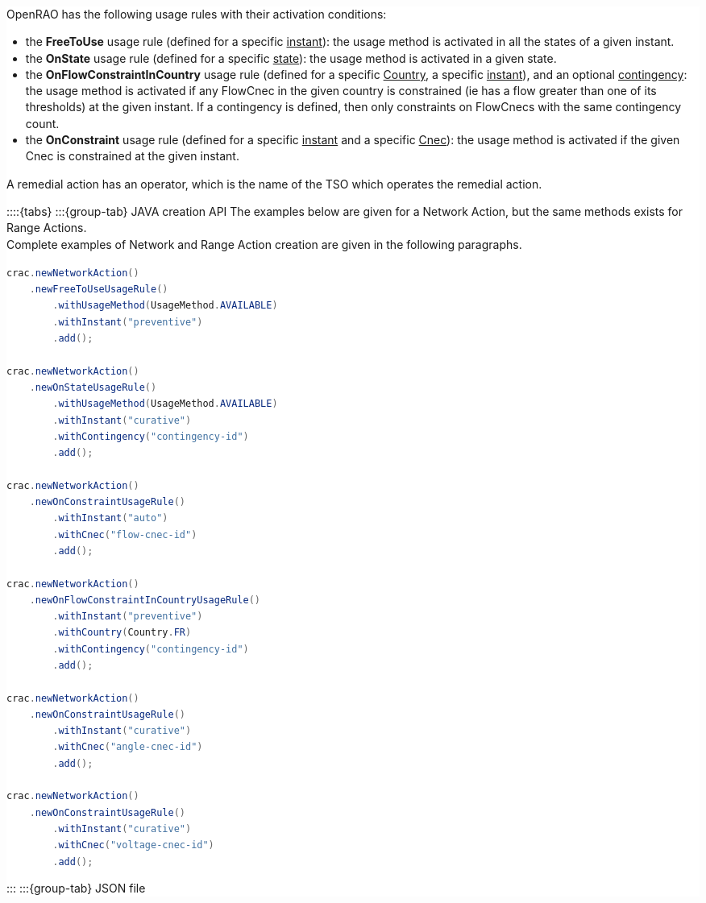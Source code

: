 OpenRAO has the following usage rules with their activation conditions:
- the **FreeToUse** usage rule (defined for a specific [instant](#instants-and-states)): the usage method is activated in all
  the states of a given instant.
- the **OnState** usage rule (defined for a specific [state](#instants-and-states)): the usage method is activated in a given state.
- the **OnFlowConstraintInCountry** usage rule (defined for a specific [Country](https://github.com/powsybl/powsybl-core/blob/main/iidm/iidm-api/src/main/java/com/powsybl/iidm/network/Country.java), a specific [instant](#instants-and-states)), 
  and an optional [contingency](#contingencies): the usage method is activated if any FlowCnec in the given country is
  constrained (ie has a flow greater than one of its thresholds) at the given instant. If a contingency is defined, then 
  only constraints on FlowCnecs with the same contingency count.  
- the **OnConstraint** usage rule (defined for a specific [instant](#instants-and-states) and a specific [Cnec](#cnecs)):
  the usage method is activated if the given Cnec is constrained at the given instant.

A remedial action has an operator, which is the name of the TSO which operates the remedial action.

::::{tabs}
:::{group-tab} JAVA creation API
The examples below are given for a Network Action, but the same methods exists for Range Actions.  
Complete examples of Network and Range Action creation are given in the following paragraphs.
~~~java
crac.newNetworkAction()
    .newFreeToUseUsageRule()
        .withUsageMethod(UsageMethod.AVAILABLE)
        .withInstant("preventive")
        .add();

crac.newNetworkAction()
    .newOnStateUsageRule()
        .withUsageMethod(UsageMethod.AVAILABLE)
        .withInstant("curative")
        .withContingency("contingency-id")
        .add();

crac.newNetworkAction()
    .newOnConstraintUsageRule()
        .withInstant("auto")
        .withCnec("flow-cnec-id")
        .add();

crac.newNetworkAction()
    .newOnFlowConstraintInCountryUsageRule()
        .withInstant("preventive")
        .withCountry(Country.FR)
        .withContingency("contingency-id")
        .add();

crac.newNetworkAction()
    .newOnConstraintUsageRule()
        .withInstant("curative")
        .withCnec("angle-cnec-id")
        .add();

crac.newNetworkAction()
    .newOnConstraintUsageRule()
        .withInstant("curative")
        .withCnec("voltage-cnec-id")
        .add();
~~~
:::
:::{group-tab} JSON file